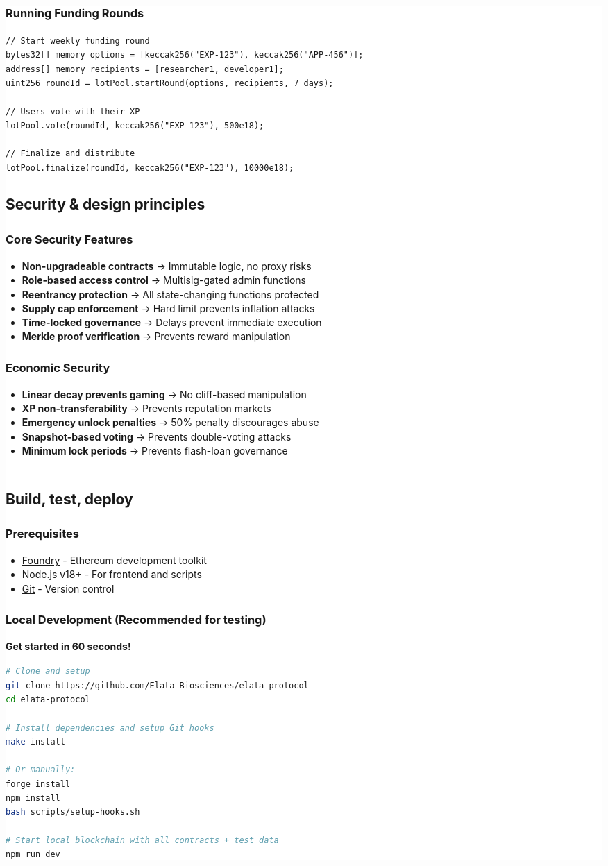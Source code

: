 ### Running Funding Rounds

```solidity
// Start weekly funding round
bytes32[] memory options = [keccak256("EXP-123"), keccak256("APP-456")];
address[] memory recipients = [researcher1, developer1];
uint256 roundId = lotPool.startRound(options, recipients, 7 days);

// Users vote with their XP
lotPool.vote(roundId, keccak256("EXP-123"), 500e18);

// Finalize and distribute
lotPool.finalize(roundId, keccak256("EXP-123"), 10000e18);
```


##  Security & design principles

### Core Security Features

- **Non-upgradeable contracts** → Immutable logic, no proxy risks
- **Role-based access control** → Multisig-gated admin functions
- **Reentrancy protection** → All state-changing functions protected
- **Supply cap enforcement** → Hard limit prevents inflation attacks
- **Time-locked governance** → Delays prevent immediate execution
- **Merkle proof verification** → Prevents reward manipulation

### Economic Security

- **Linear decay prevents gaming** → No cliff-based manipulation
- **XP non-transferability** → Prevents reputation markets
- **Emergency unlock penalties** → 50% penalty discourages abuse
- **Snapshot-based voting** → Prevents double-voting attacks
- **Minimum lock periods** → Prevents flash-loan governance

---

##  Build, test, deploy

### Prerequisites

- [Foundry](https://book.getfoundry.sh/) - Ethereum development toolkit
- [Node.js](https://nodejs.org/) v18+ - For frontend and scripts
- [Git](https://git-scm.com/) - Version control

###  Local Development (Recommended for testing)

**Get started in 60 seconds!**

```bash
# Clone and setup
git clone https://github.com/Elata-Biosciences/elata-protocol
cd elata-protocol

# Install dependencies and setup Git hooks
make install

# Or manually:
forge install
npm install
bash scripts/setup-hooks.sh

# Start local blockchain with all contracts + test data
npm run dev

```